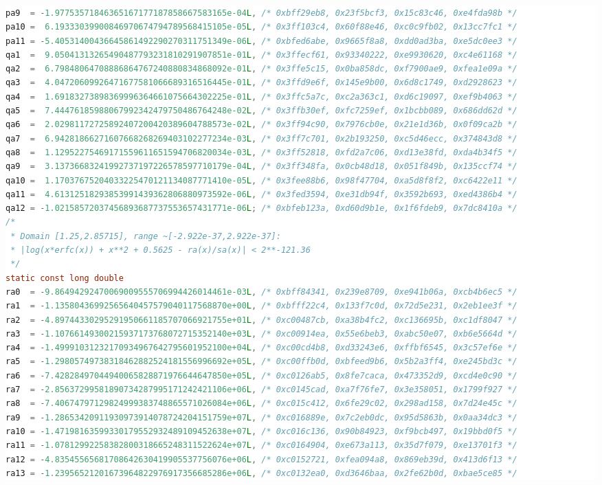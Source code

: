 ```c
pa9  = -1.97753571846365167177187858667583165e-04L,	/* 0xbff29eb8, 0x23f5bcf3, 0x15c83c46, 0xe4fda98b */
pa10 =  6.19333039900846970674794789568415105e-05L,	/* 0x3ff103c4, 0x60f88e46, 0xc0c9fb02, 0x13cc7fc1 */
pa11 = -5.40531400436645861492290270311751349e-06L,	/* 0xbfed6abe, 0x9665f8a8, 0xdd0ad3ba, 0xe5dc0ee3 */
qa1  =  9.05041313265490487793231810291907851e-01L,	/* 0x3ffecf61, 0x93340222, 0xe9930620, 0xc4e61168 */
qa2  =  6.79848064708886864767240880834868092e-01L,	/* 0x3ffe5c15, 0x0ba858dc, 0xf7900ae9, 0xfea1e09a */
qa3  =  4.04720609926471677581066689316516445e-01L,	/* 0x3ffd9e6f, 0x145e9b00, 0x6d8c1749, 0xd2928623 */
qa4  =  1.69183273898369996364661075664302225e-01L,	/* 0x3ffc5a7c, 0xc2a363c1, 0xd6c19097, 0xef9b4063 */
qa5  =  7.44476185988067992342479750486764248e-02L,	/* 0x3ffb30ef, 0xfc7259ef, 0x1bcbb089, 0x686dd62d */
qa6  =  2.02981172725892407200420389604788573e-02L,	/* 0x3ff94c90, 0x7976cb0e, 0x21e1d36b, 0x0f09ca2b */
qa7  =  6.94281866271607668268269403102277234e-03L,	/* 0x3ff7c701, 0x2b193250, 0xc5d46ecc, 0x374843d8 */
qa8  =  1.12952275469171559611651594706820034e-03L,	/* 0x3ff52818, 0xfd2a7c06, 0xd13e38fd, 0xda4b34f5 */
qa9  =  3.13736683241992737197226578597710179e-04L,	/* 0x3ff348fa, 0x0cb48d18, 0x051f849b, 0x135ccf74 */
qa10 =  1.17037675204033225470121134087771410e-05L,	/* 0x3fee88b6, 0x98f47704, 0xa5d8f8f2, 0xc6422e11 */
qa11 =  4.61312518293853991439362806880973592e-06L,	/* 0x3fed3594, 0xe31db94f, 0x3592b693, 0xed4386b4 */
qa12 = -1.02158572037456893687737553657431771e-06L;	/* 0xbfeb123a, 0xd60d9b1e, 0x1f6fdeb9, 0x7dc8410a */
/*
 * Domain [1.25,2.85715], range ~[-2.922e-37,2.922e-37]:
 * |log(x*erfc(x)) + x**2 + 0.5625 - ra(x)/sa(x)| < 2**-121.36
 */
static const long double
ra0  = -9.86494292470069009555706994426014461e-03L,	/* 0xbff84341, 0x239e8709, 0xe941b06a, 0xcb4b6ec5 */
ra1  = -1.13580436992565640457579040117568870e+00L,	/* 0xbfff22c4, 0x133f7c0d, 0x72d5e231, 0x2eb1ee3f */
ra2  = -4.89744330295291950661185707066921755e+01L,	/* 0xc00487cb, 0xa38b4fc2, 0xc136695b, 0xc1df8047 */
ra3  = -1.10766149300215937173768072715352140e+03L,	/* 0xc00914ea, 0x55e6beb3, 0xabc50e07, 0xb6e5664d */
ra4  = -1.49991031232170934967642795601952100e+04L,	/* 0xc00cd4b8, 0xd33243e6, 0xffbf6545, 0x3c57ef6e */
ra5  = -1.29805749738318462882524181556996692e+05L,	/* 0xc00ffb0d, 0xbfeed9b6, 0x5b2a3ff4, 0xe245bd3c */
ra6  = -7.42828497044940065828871976644647850e+05L,	/* 0xc0126ab5, 0x8fe7caca, 0x473352d9, 0xcd4e0c90 */
ra7  = -2.85637299581890734287995171242421106e+06L,	/* 0xc0145cad, 0xa7f76fe7, 0x3e358051, 0x1799f927 */
ra8  = -7.40674797129824999383748865571026084e+06L,	/* 0xc015c412, 0x6fe29c02, 0x298ad158, 0x7d24e45c */
ra9  = -1.28653420911930973914078724204151759e+07L,	/* 0xc016889e, 0x7c2eb0dc, 0x95d5863b, 0x0aa34dc3 */
ra10 = -1.47198163599330179552932489109452638e+07L,	/* 0xc016c136, 0x90b84923, 0xf9bcb497, 0x19bbd0f5 */
ra11 = -1.07812992258382800318665248311522624e+07L,	/* 0xc0164904, 0xe673a113, 0x35d7f079, 0xe13701f3 */
ra12 = -4.83545565681708642630419905537756076e+06L,	/* 0xc0152721, 0xfea094a8, 0x869eb39d, 0x413d6f13 */
ra13 = -1.23956521201673964822976917356685286e+06L,	/* 0xc0132ea0, 0xd3646baa, 0x2fe62b0d, 0xbae5ce85 */
```
